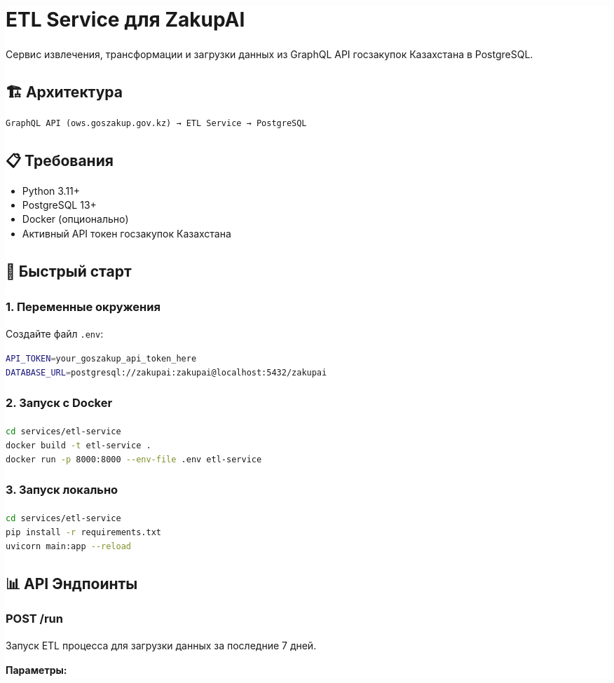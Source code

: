 # ETL Service для ZakupAI

Сервис извлечения, трансформации и загрузки данных из GraphQL API госзакупок Казахстана в PostgreSQL.

## 🏗️ Архитектура

```
GraphQL API (ows.goszakup.gov.kz) → ETL Service → PostgreSQL
```

## 📋 Требования

- Python 3.11+
- PostgreSQL 13+
- Docker (опционально)
- Активный API токен госзакупок Казахстана

## 🚀 Быстрый старт

### 1. Переменные окружения

Создайте файл `.env`:

```bash
API_TOKEN=your_goszakup_api_token_here
DATABASE_URL=postgresql://zakupai:zakupai@localhost:5432/zakupai
```

### 2. Запуск с Docker

```bash
cd services/etl-service
docker build -t etl-service .
docker run -p 8000:8000 --env-file .env etl-service
```

### 3. Запуск локально

```bash
cd services/etl-service
pip install -r requirements.txt
uvicorn main:app --reload
```

## 📊 API Эндпоинты

### POST /run

Запуск ETL процесса для загрузки данных за последние 7 дней.

**Параметры:**
